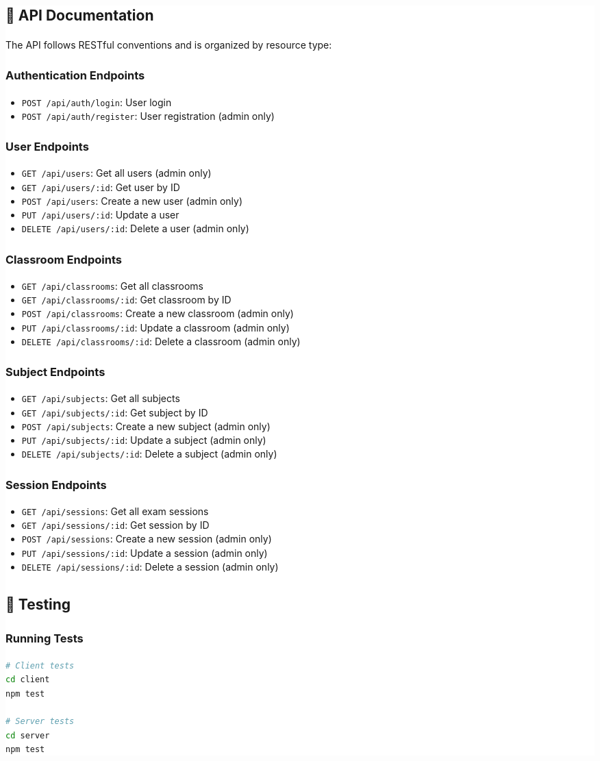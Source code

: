 ## 📝 API Documentation

The API follows RESTful conventions and is organized by resource type:

### Authentication Endpoints
- `POST /api/auth/login`: User login
- `POST /api/auth/register`: User registration (admin only)

### User Endpoints
- `GET /api/users`: Get all users (admin only)
- `GET /api/users/:id`: Get user by ID
- `POST /api/users`: Create a new user (admin only)
- `PUT /api/users/:id`: Update a user
- `DELETE /api/users/:id`: Delete a user (admin only)

### Classroom Endpoints
- `GET /api/classrooms`: Get all classrooms
- `GET /api/classrooms/:id`: Get classroom by ID
- `POST /api/classrooms`: Create a new classroom (admin only)
- `PUT /api/classrooms/:id`: Update a classroom (admin only)
- `DELETE /api/classrooms/:id`: Delete a classroom (admin only)

### Subject Endpoints
- `GET /api/subjects`: Get all subjects
- `GET /api/subjects/:id`: Get subject by ID
- `POST /api/subjects`: Create a new subject (admin only)
- `PUT /api/subjects/:id`: Update a subject (admin only)
- `DELETE /api/subjects/:id`: Delete a subject (admin only)

### Session Endpoints
- `GET /api/sessions`: Get all exam sessions
- `GET /api/sessions/:id`: Get session by ID
- `POST /api/sessions`: Create a new session (admin only)
- `PUT /api/sessions/:id`: Update a session (admin only)
- `DELETE /api/sessions/:id`: Delete a session (admin only)

## 🧪 Testing

### Running Tests

```bash
# Client tests
cd client
npm test

# Server tests
cd server
npm test
```
